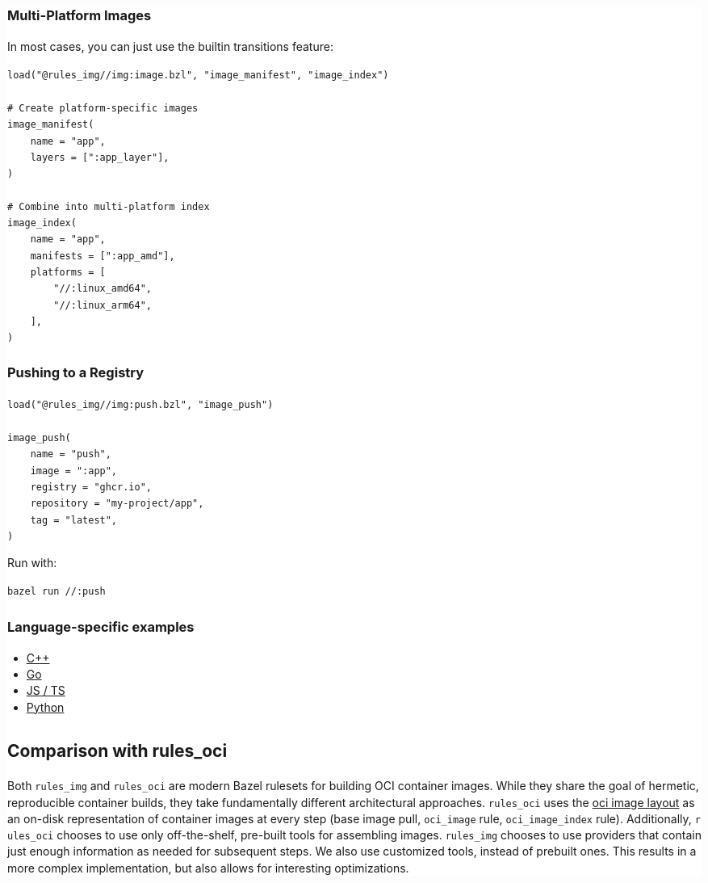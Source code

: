 ### Multi-Platform Images

In most cases, you can just use the builtin transitions feature:

```starlark
load("@rules_img//img:image.bzl", "image_manifest", "image_index")

# Create platform-specific images
image_manifest(
    name = "app",
    layers = [":app_layer"],
)

# Combine into multi-platform index
image_index(
    name = "app",
    manifests = [":app_amd"],
    platforms = [
        "//:linux_amd64",
        "//:linux_arm64",
    ],
)
```

### Pushing to a Registry

```starlark
load("@rules_img//img:push.bzl", "image_push")

image_push(
    name = "push",
    image = ":app",
    registry = "ghcr.io",
    repository = "my-project/app",
    tag = "latest",
)
```

Run with:
```bash
bazel run //:push
```

### Language-specific examples

* [C++](/e2e/cc/)
* [Go](/e2e/go/)
* [JS / TS](/e2e/js/)
* [Python](/e2e/python/)

## Comparison with rules_oci

Both `rules_img` and `rules_oci` are modern Bazel rulesets for building OCI container images. While they share the goal of hermetic, reproducible container builds, they take fundamentally different architectural approaches.
`rules_oci` uses the [oci image layout][oci-image-layout] as an on-disk representation of container images at every step (base image pull, `oci_image` rule, `oci_image_index` rule).
Additionally, `rules_oci` chooses to use only off-the-shelf, pre-built tools for assembling images.
`rules_img` chooses to use providers that contain just enough information as needed for subsequent steps. We also use customized tools, instead of prebuilt ones.
This results in a more complex implementation, but also allows for interesting optimizations.


[stargz-snapshotter]: https://github.com/containerd/stargz-snapshotter
[oci-image-layout]: https://github.com/opencontainers/image-spec/blob/v1.1.1/image-layout.md